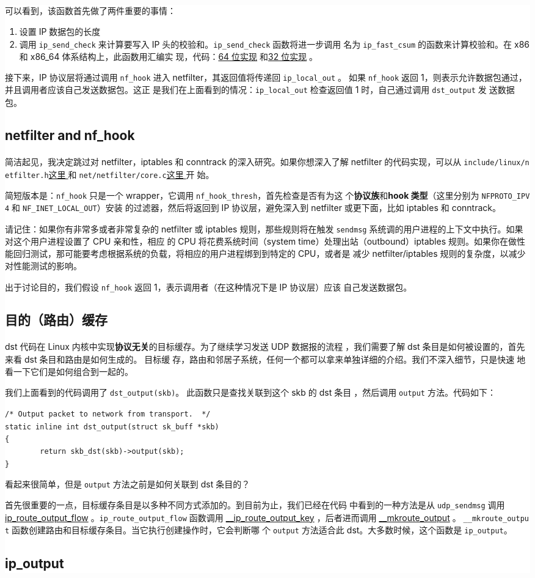 可以看到，该函数首先做了两件重要的事情：

1. 设置 IP 数据包的长度
2. 调用 `ip_send_check` 来计算要写入 IP 头的校验和。`ip_send_check` 函数将进一步调用 名为 `ip_fast_csum` 的函数来计算校验和。在 x86 和 x86_64 体系结构上，此函数用汇编实 现，代码：[64 位实现](https://github.com/torvalds/linux/blob/v3.13/arch/x86/include/asm/checksum_64.h#L40-L73) 和[32 位实现](https://github.com/torvalds/linux/blob/v3.13/arch/x86/include/asm/checksum_32.h#L63-L98) 。

接下来，IP 协议层将通过调用 `nf_hook` 进入 netfilter，其返回值将传递回 `ip_local_out` 。 如果 `nf_hook` 返回 1，则表示允许数据包通过，并且调用者应该自己发送数据包。这正 是我们在上面看到的情况：`ip_local_out` 检查返回值 1 时，自己通过调用 `dst_output` 发 送数据包。



## netfilter and nf_hook

简洁起见，我决定跳过对 netfilter，iptables 和 conntrack 的深入研究。如果你想深入了解 netfilter 的代码实现，可以从 `include/linux/netfilter.h`[这里 ](https://github.com/torvalds/linux/blob/v3.13/include/linux/netfilter.h#L142-L147)和 `net/netfilter/core.c`[这里 ](https://github.com/torvalds/linux/blob/v3.13/net/netfilter/core.c#L168-L209)开 始。

简短版本是：`nf_hook` 只是一个 wrapper，它调用 `nf_hook_thresh`，首先检查是否有为这 个**协议族**和**hook 类型**（这里分别为 `NFPROTO_IPV4` 和 `NF_INET_LOCAL_OUT`）安装 的过滤器，然后将返回到 IP 协议层，避免深入到 netfilter 或更下面，比如 iptables 和 conntrack。

请记住：如果你有非常多或者非常复杂的 netfilter 或 iptables 规则，那些规则将在触发 `sendmsg` 系统调的用户进程的上下文中执行。如果对这个用户进程设置了 CPU 亲和性，相应 的 CPU 将花费系统时间（system time）处理出站（outbound）iptables 规则。如果你在做性 能回归测试，那可能要考虑根据系统的负载，将相应的用户进程绑到到特定的 CPU，或者是 减少 netfilter/iptables 规则的复杂度，以减少对性能测试的影响。

出于讨论目的，我们假设 `nf_hook` 返回 1，表示调用者（在这种情况下是 IP 协议层）应该 自己发送数据包。



## 目的（路由）缓存

dst 代码在 Linux 内核中实现**协议无关**的目标缓存。为了继续学习发送 UDP 数据报的流程 ，我们需要了解 dst 条目是如何被设置的，首先来看 dst 条目和路由是如何生成的。 目标缓 存，路由和邻居子系统，任何一个都可以拿来单独详细的介绍。我们不深入细节，只是快速 地看一下它们是如何组合到一起的。

我们上面看到的代码调用了 `dst_output(skb)`。 此函数只是查找关联到这个 skb 的 dst 条目 ，然后调用 `output` 方法。代码如下：

```
/* Output packet to network from transport.  */
static inline int dst_output(struct sk_buff *skb)
{
        return skb_dst(skb)->output(skb);
}
```

看起来很简单，但是 `output` 方法之前是如何关联到 dst 条目的？

首先很重要的一点，目标缓存条目是以多种不同方式添加的。到目前为止，我们已经在代码 中看到的一种方法是从 `udp_sendmsg` 调用 [ip_route_output_flow](https://github.com/torvalds/linux/blob/v3.13/net/ipv4/route.c#L2252-L2267) 。`ip_route_output_flow` 函数调用 [__ip_route_output_key](https://github.com/torvalds/linux/blob/v3.13/net/ipv4/route.c#L1990-L2173) ，后者进而调用 [__mkroute_output](https://github.com/torvalds/linux/blob/v3.13/net/ipv4/route.c#L1868-L1988) 。 `__mkroute_output` 函数创建路由和目标缓存条目。当它执行创建操作时，它会判断哪 个 `output` 方法适合此 dst。大多数时候，这个函数是 `ip_output`。



## ip_output
